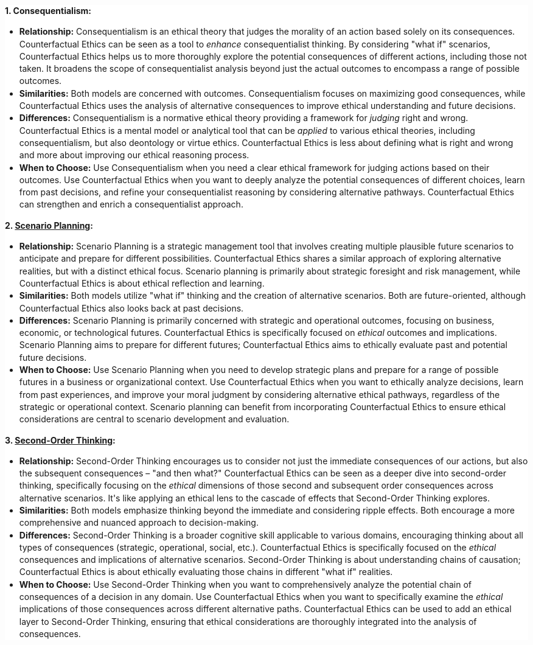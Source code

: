 **1. Consequentialism:**

* **Relationship:** Consequentialism is an ethical theory that judges the morality of an action based solely on its consequences. Counterfactual Ethics can be seen as a tool to *enhance* consequentialist thinking.  By considering "what if" scenarios, Counterfactual Ethics helps us to more thoroughly explore the potential consequences of different actions, including those not taken. It broadens the scope of consequentialist analysis beyond just the actual outcomes to encompass a range of possible outcomes.
* **Similarities:** Both models are concerned with outcomes. Consequentialism focuses on maximizing good consequences, while Counterfactual Ethics uses the analysis of alternative consequences to improve ethical understanding and future decisions.
* **Differences:** Consequentialism is a normative ethical theory providing a framework for *judging* right and wrong. Counterfactual Ethics is a mental model or analytical tool that can be *applied* to various ethical theories, including consequentialism, but also deontology or virtue ethics.  Counterfactual Ethics is less about defining what is right and wrong and more about improving our ethical reasoning process.
* **When to Choose:** Use Consequentialism when you need a clear ethical framework for judging actions based on their outcomes. Use Counterfactual Ethics when you want to deeply analyze the potential consequences of different choices, learn from past decisions, and refine your consequentialist reasoning by considering alternative pathways. Counterfactual Ethics can strengthen and enrich a consequentialist approach.

**2. [Scenario Planning](/thinking-matters/classic-mental-models/scenario-planning):**

* **Relationship:** Scenario Planning is a strategic management tool that involves creating multiple plausible future scenarios to anticipate and prepare for different possibilities. Counterfactual Ethics shares a similar approach of exploring alternative realities, but with a distinct ethical focus. Scenario planning is primarily about strategic foresight and risk management, while Counterfactual Ethics is about ethical reflection and learning.
* **Similarities:** Both models utilize "what if" thinking and the creation of alternative scenarios. Both are future-oriented, although Counterfactual Ethics also looks back at past decisions.
* **Differences:** Scenario Planning is primarily concerned with strategic and operational outcomes, focusing on business, economic, or technological futures. Counterfactual Ethics is specifically focused on *ethical* outcomes and implications. Scenario Planning aims to prepare for different futures; Counterfactual Ethics aims to ethically evaluate past and potential future decisions.
* **When to Choose:** Use Scenario Planning when you need to develop strategic plans and prepare for a range of possible futures in a business or organizational context. Use Counterfactual Ethics when you want to ethically analyze decisions, learn from past experiences, and improve your moral judgment by considering alternative ethical pathways, regardless of the strategic or operational context. Scenario planning can benefit from incorporating Counterfactual Ethics to ensure ethical considerations are central to scenario development and evaluation.

**3. [Second-Order Thinking](/thinking-matters/classic-mental-models/second-order-thinking):**

* **Relationship:** Second-Order Thinking encourages us to consider not just the immediate consequences of our actions, but also the subsequent consequences – "and then what?" Counterfactual Ethics can be seen as a deeper dive into second-order thinking, specifically focusing on the *ethical* dimensions of those second and subsequent order consequences across alternative scenarios.  It's like applying an ethical lens to the cascade of effects that Second-Order Thinking explores.
* **Similarities:** Both models emphasize thinking beyond the immediate and considering ripple effects. Both encourage a more comprehensive and nuanced approach to decision-making.
* **Differences:** Second-Order Thinking is a broader cognitive skill applicable to various domains, encouraging thinking about all types of consequences (strategic, operational, social, etc.). Counterfactual Ethics is specifically focused on the *ethical* consequences and implications of alternative scenarios. Second-Order Thinking is about understanding chains of causation; Counterfactual Ethics is about ethically evaluating those chains in different "what if" realities.
* **When to Choose:** Use Second-Order Thinking when you want to comprehensively analyze the potential chain of consequences of a decision in any domain. Use Counterfactual Ethics when you want to specifically examine the *ethical* implications of those consequences across different alternative paths. Counterfactual Ethics can be used to add an ethical layer to Second-Order Thinking, ensuring that ethical considerations are thoroughly integrated into the analysis of consequences.
